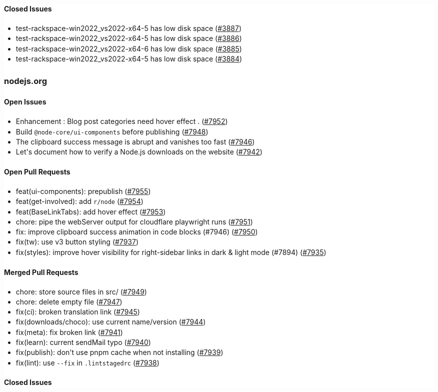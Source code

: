 #### Closed Issues

- test-rackspace-win2022_vs2022-x64-5 has low disk space ([#3887](https://github.com/nodejs/jenkins-alerts/issues/3887))
- test-rackspace-win2022_vs2022-x64-5 has low disk space ([#3886](https://github.com/nodejs/jenkins-alerts/issues/3886))
- test-rackspace-win2022_vs2022-x64-6 has low disk space ([#3885](https://github.com/nodejs/jenkins-alerts/issues/3885))
- test-rackspace-win2022_vs2022-x64-5 has low disk space ([#3884](https://github.com/nodejs/jenkins-alerts/issues/3884))

### nodejs.org

#### Open Issues

- Enhancement : Blog post categories need hover effect . ([#7952](https://github.com/nodejs/nodejs.org/issues/7952))
- Build `@node-core/ui-components` before publishing ([#7948](https://github.com/nodejs/nodejs.org/issues/7948))
- The clipboard success message is abrupt and vanishes too fast ([#7946](https://github.com/nodejs/nodejs.org/issues/7946))
- Let's document how to verify a Node.js downloads on the website ([#7942](https://github.com/nodejs/nodejs.org/issues/7942))

#### Open Pull Requests

- feat(ui-components): prepublish ([#7955](https://github.com/nodejs/nodejs.org/pull/7955))
- feat(get-involved): add `r/node` ([#7954](https://github.com/nodejs/nodejs.org/pull/7954))
- feat(BaseLinkTabs): add hover effect ([#7953](https://github.com/nodejs/nodejs.org/pull/7953))
- chore: pipe the webServer output for cloudflare playwright runs ([#7951](https://github.com/nodejs/nodejs.org/pull/7951))
- fix: improve clipboard success animation in code blocks (#7946) ([#7950](https://github.com/nodejs/nodejs.org/pull/7950))
- fix(tw): use v3 button styling ([#7937](https://github.com/nodejs/nodejs.org/pull/7937))
- fix(styles): improve hover visibility for right-sidebar links in dark & light mode (#7894) ([#7935](https://github.com/nodejs/nodejs.org/pull/7935))

#### Merged Pull Requests

- chore: store source files in src/ ([#7949](https://github.com/nodejs/nodejs.org/pull/7949))
- chore: delete empty file ([#7947](https://github.com/nodejs/nodejs.org/pull/7947))
- fix(ci): broken translation link ([#7945](https://github.com/nodejs/nodejs.org/pull/7945))
- fix(downloads/choco): use current name/version ([#7944](https://github.com/nodejs/nodejs.org/pull/7944))
- fix(meta): fix broken link ([#7941](https://github.com/nodejs/nodejs.org/pull/7941))
- fix(learn): current sendMail typo ([#7940](https://github.com/nodejs/nodejs.org/pull/7940))
- fix(publish): don't use pnpm cache when not installing ([#7939](https://github.com/nodejs/nodejs.org/pull/7939))
- fix(lint): use `--fix` in `.lintstagedrc` ([#7938](https://github.com/nodejs/nodejs.org/pull/7938))

#### Closed Issues
